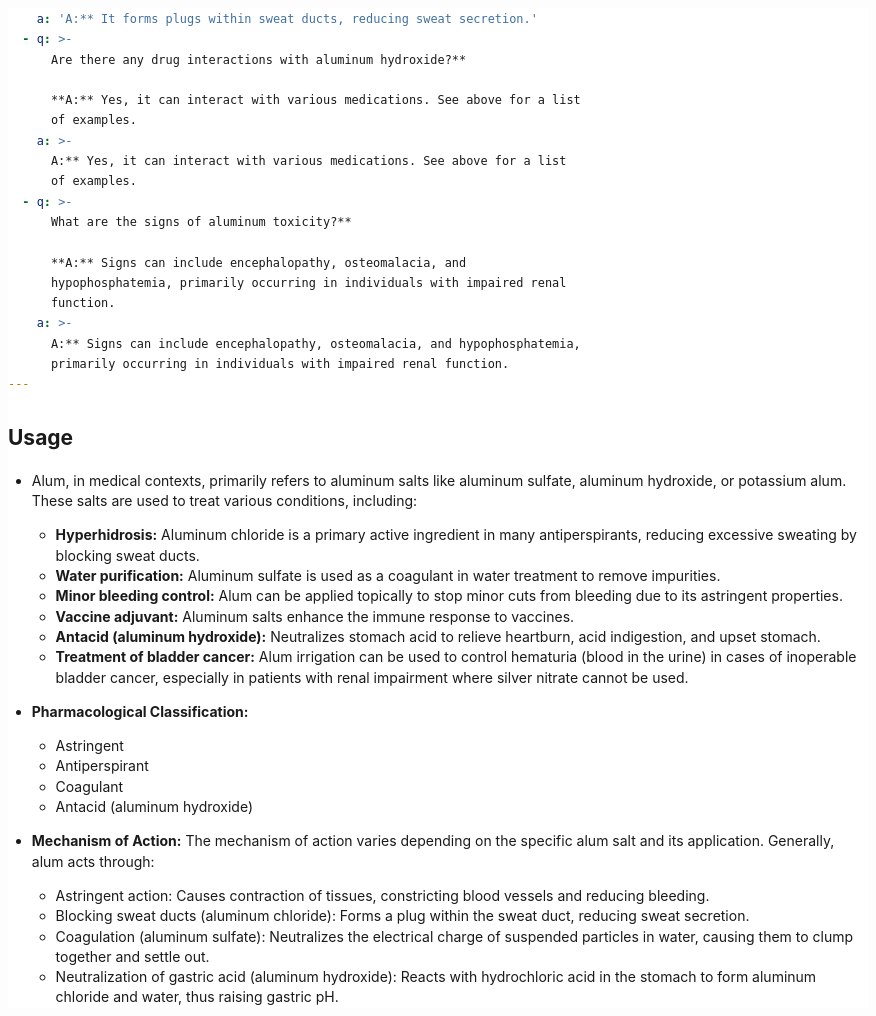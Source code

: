 ```yaml
    a: 'A:** It forms plugs within sweat ducts, reducing sweat secretion.'
  - q: >-
      Are there any drug interactions with aluminum hydroxide?**

      **A:** Yes, it can interact with various medications. See above for a list
      of examples.
    a: >-
      A:** Yes, it can interact with various medications. See above for a list
      of examples.
  - q: >-
      What are the signs of aluminum toxicity?**

      **A:** Signs can include encephalopathy, osteomalacia, and
      hypophosphatemia, primarily occurring in individuals with impaired renal
      function.
    a: >-
      A:** Signs can include encephalopathy, osteomalacia, and hypophosphatemia,
      primarily occurring in individuals with impaired renal function.
---
```

## **Usage**

- Alum, in medical contexts, primarily refers to aluminum salts like aluminum sulfate, aluminum hydroxide, or potassium alum.  These salts are used to treat various conditions, including:
    - **Hyperhidrosis:**  Aluminum chloride is a primary active ingredient in many antiperspirants, reducing excessive sweating by blocking sweat ducts.
    - **Water purification:**  Aluminum sulfate is used as a coagulant in water treatment to remove impurities.
    - **Minor bleeding control:**  Alum can be applied topically to stop minor cuts from bleeding due to its astringent properties.
    - **Vaccine adjuvant:** Aluminum salts enhance the immune response to vaccines.
    - **Antacid (aluminum hydroxide):** Neutralizes stomach acid to relieve heartburn, acid indigestion, and upset stomach. 
    - **Treatment of bladder cancer:** Alum irrigation can be used to control hematuria (blood in the urine) in cases of inoperable bladder cancer, especially in patients with renal impairment where silver nitrate cannot be used.

- **Pharmacological Classification:**
    - Astringent
    - Antiperspirant
    - Coagulant
    - Antacid (aluminum hydroxide)

- **Mechanism of Action:**  The mechanism of action varies depending on the specific alum salt and its application.  Generally, alum acts through:
    - Astringent action:  Causes contraction of tissues, constricting blood vessels and reducing bleeding.
    - Blocking sweat ducts (aluminum chloride):  Forms a plug within the sweat duct, reducing sweat secretion.
    - Coagulation (aluminum sulfate): Neutralizes the electrical charge of suspended particles in water, causing them to clump together and settle out.
    - Neutralization of gastric acid (aluminum hydroxide):  Reacts with hydrochloric acid in the stomach to form aluminum chloride and water, thus raising gastric pH.
